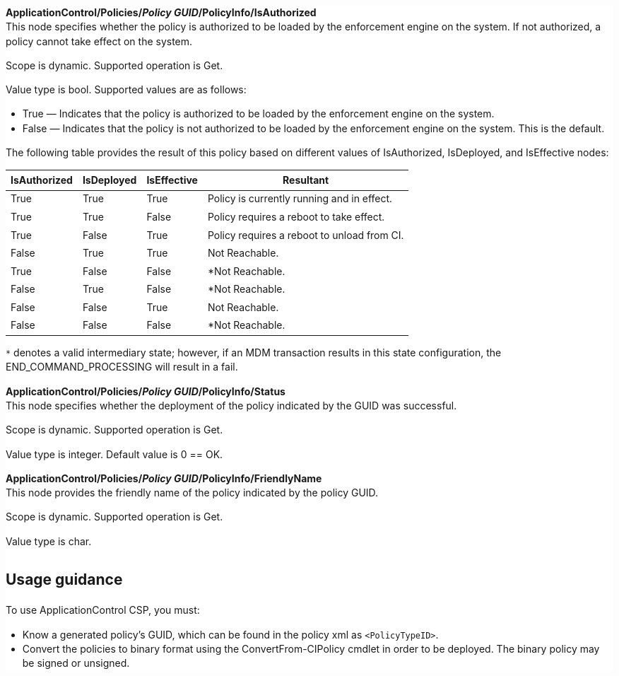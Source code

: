<a href="" id="applicationcontrol-policies-policyguid-policyinfo-isauthorized"></a>**ApplicationControl/Policies/_Policy GUID_/PolicyInfo/IsAuthorized**  
This node specifies whether the policy is authorized to be loaded by the enforcement engine on the system. If not authorized, a policy cannot take effect on the system.

Scope is dynamic. Supported operation is Get.

Value type is bool. Supported values are as follows:  
- True — Indicates that the policy is authorized to be loaded by the enforcement engine on the system.
- False — Indicates that the policy is not authorized to be loaded by the enforcement engine on the system. This is the default.

The following table provides the result of this policy based on different values of IsAuthorized, IsDeployed, and IsEffective nodes:

|IsAuthorized | IsDeployed | IsEffective | Resultant |
|------------ | ---------- | ----------- | --------- |
|True|True|True|Policy is currently running and in effect.|
|True|True|False|Policy requires a reboot to take effect.|
|True|False|True|Policy requires a reboot to unload from CI.|
|False|True|True|Not Reachable.|
|True|False|False|*Not Reachable.|
|False|True|False|*Not Reachable.|
|False|False|True|Not Reachable.|
|False|False|False|*Not Reachable.|

`*` denotes a valid intermediary state; however, if an MDM transaction results in this state configuration, the END_COMMAND_PROCESSING will result in a fail.

<a href="" id="applicationcontrol-policies-policyguid-policyinfo-status"></a>**ApplicationControl/Policies/_Policy GUID_/PolicyInfo/Status**  
This node specifies whether the deployment of the policy indicated by the GUID was successful.

Scope is dynamic. Supported operation is Get.

Value type is integer. Default value is 0 == OK.

<a href="" id="applicationcontrol-policies-policyguid-policyinfo-friendlyname"></a>**ApplicationControl/Policies/_Policy GUID_/PolicyInfo/FriendlyName**  
This node provides the friendly name of the policy indicated by the policy GUID.

Scope is dynamic. Supported operation is Get.

Value type is char.

## Usage guidance  

To use ApplicationControl CSP, you must:
- Know a generated policy’s GUID, which can be found in the policy xml as `<PolicyTypeID>`.
- Convert the policies to binary format using the ConvertFrom-CIPolicy cmdlet in order to be deployed. The binary policy may be signed or unsigned.
